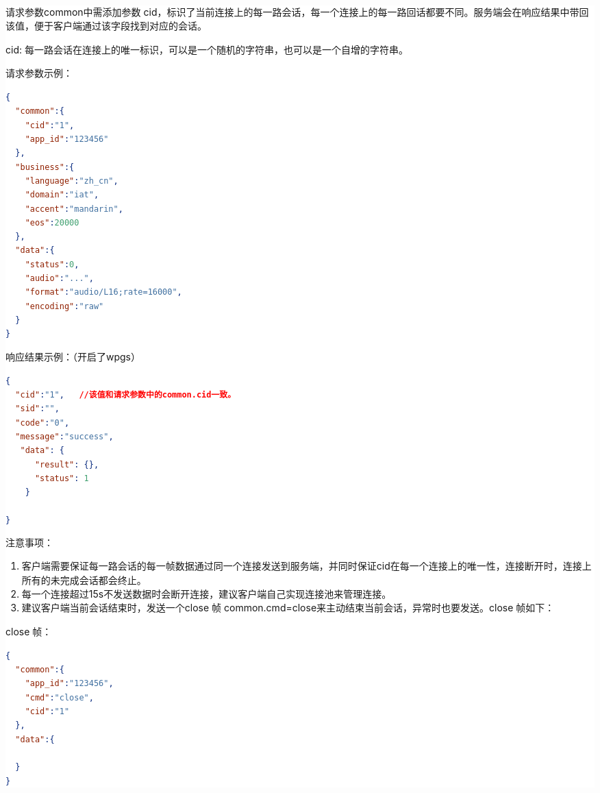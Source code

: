请求参数common中需添加参数 cid，标识了当前连接上的每一路会话，每一个连接上的每一路回话都要不同。服务端会在响应结果中带回该值，便于客户端通过该字段找到对应的会话。

cid: 每一路会话在连接上的唯一标识，可以是一个随机的字符串，也可以是一个自增的字符串。

请求参数示例：
```json
{
  "common":{
    "cid":"1",
    "app_id":"123456"
  },
  "business":{
    "language":"zh_cn",
    "domain":"iat",
    "accent":"mandarin",
    "eos":20000
  },
  "data":{
    "status":0,
    "audio":"...",
    "format":"audio/L16;rate=16000",
    "encoding":"raw"
  }
}
```

响应结果示例：（开启了wpgs）

````json
{
  "cid":"1",   //该值和请求参数中的common.cid一致。
  "sid":"",
  "code":"0",
  "message":"success",
   "data": {
      "result": {},
      "status": 1
    }
  
}
````

注意事项：
1. 客户端需要保证每一路会话的每一帧数据通过同一个连接发送到服务端，并同时保证cid在每一个连接上的唯一性，连接断开时，连接上所有的未完成会话都会终止。
2. 每一个连接超过15s不发送数据时会断开连接，建议客户端自己实现连接池来管理连接。
3. 建议客户端当前会话结束时，发送一个close 帧 common.cmd=close来主动结束当前会话，异常时也要发送。close 帧如下：


close 帧：
````json
{
  "common":{
    "app_id":"123456",
    "cmd":"close",
    "cid":"1"
  },
  "data":{
       
  }
}
````
